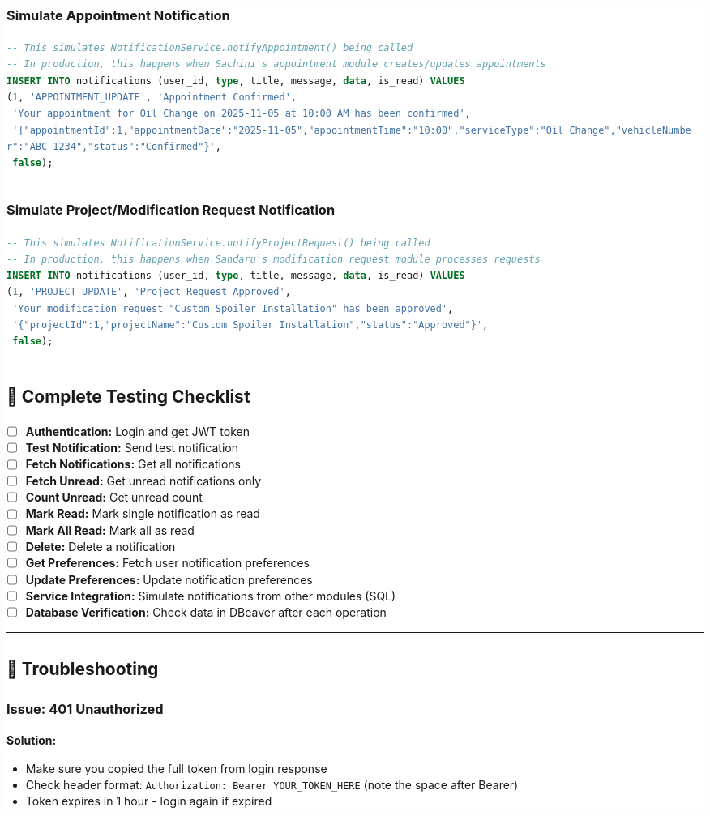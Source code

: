 
### Simulate Appointment Notification

```sql
-- This simulates NotificationService.notifyAppointment() being called
-- In production, this happens when Sachini's appointment module creates/updates appointments
INSERT INTO notifications (user_id, type, title, message, data, is_read) VALUES
(1, 'APPOINTMENT_UPDATE', 'Appointment Confirmed', 
 'Your appointment for Oil Change on 2025-11-05 at 10:00 AM has been confirmed',
 '{"appointmentId":1,"appointmentDate":"2025-11-05","appointmentTime":"10:00","serviceType":"Oil Change","vehicleNumber":"ABC-1234","status":"Confirmed"}',
 false);
```

---

### Simulate Project/Modification Request Notification

```sql
-- This simulates NotificationService.notifyProjectRequest() being called
-- In production, this happens when Sandaru's modification request module processes requests
INSERT INTO notifications (user_id, type, title, message, data, is_read) VALUES
(1, 'PROJECT_UPDATE', 'Project Request Approved', 
 'Your modification request "Custom Spoiler Installation" has been approved',
 '{"projectId":1,"projectName":"Custom Spoiler Installation","status":"Approved"}',
 false);
```

---

## 🎯 Complete Testing Checklist

- [ ] **Authentication:** Login and get JWT token
- [ ] **Test Notification:** Send test notification
- [ ] **Fetch Notifications:** Get all notifications
- [ ] **Fetch Unread:** Get unread notifications only
- [ ] **Count Unread:** Get unread count
- [ ] **Mark Read:** Mark single notification as read
- [ ] **Mark All Read:** Mark all as read
- [ ] **Delete:** Delete a notification
- [ ] **Get Preferences:** Fetch user notification preferences
- [ ] **Update Preferences:** Update notification preferences
- [ ] **Service Integration:** Simulate notifications from other modules (SQL)
- [ ] **Database Verification:** Check data in DBeaver after each operation

---

## 🐛 Troubleshooting

### Issue: 401 Unauthorized
**Solution:** 
- Make sure you copied the full token from login response
- Check header format: `Authorization: Bearer YOUR_TOKEN_HERE` (note the space after Bearer)
- Token expires in 1 hour - login again if expired
